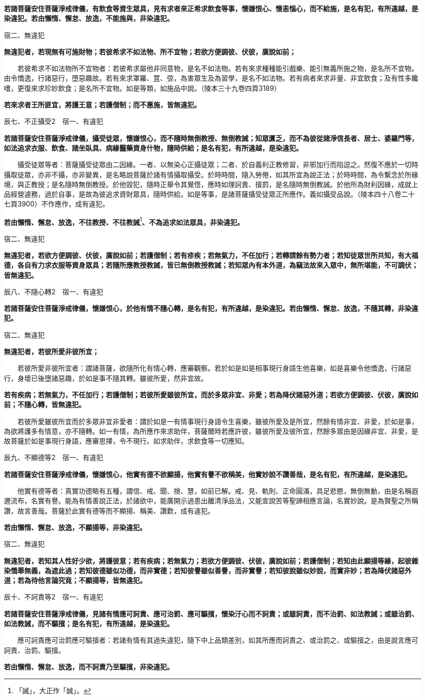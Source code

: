 **若諸菩薩安住菩薩淨戒律儀，有飲食等資生眾具，見有求者來正希求飲食等事，懷嫌恨心、懷恚惱心，而不給施，是名有犯，有所違越，是染違犯。若由懶惰、懈怠、放逸，不能施與，非染違犯。**

宿二、無違犯

**無違犯者，若現無有可施財物；若彼希求不如法物、所不宜物；若欲方便調彼、伏彼，廣說如前；**

　　若彼希求不如法物所不宜物者：若彼希求屬他非同意物，是名不如法物。若有來求種種能引戲樂、能引無義所施之物，是名所不宜物。由令憍逸，行諸惡行，墮惡趣故。若有來求罩羅、罝、弶，為害眾生及為習學，是名不如法物。若有病者來求非量、非宜飲食；及有性多饞嗜，更復來求珍妙飲食；是名所不宜物。如是等類，如施品中說。（陵本三十九卷四頁3189）

**若來求者王所匪宜，將護王意；若護僧制；而不惠施，皆無違犯。**

辰七、不正攝受2　宿一、有違犯

**若諸菩薩安住菩薩淨戒律儀，攝受徒眾，懷嫌恨心，而不隨時無倒教授、無倒教誡；知眾匱乏，而不為彼從諸淨信長者、居士、婆羅門等，如法追求衣服、飲食、諸坐臥具、病緣醫藥資身什物，隨時供給；是名有犯，有所違越，是染違犯。**

　　攝受徒眾等者：菩薩攝受徒眾由二因緣。一者、以無染心正攝徒眾；二者、於自義利正教修習，非邪加行而陷逗之。然復不應於一切時攝取徒眾，亦非不攝，亦非變異，是名略說菩薩於諸有情攝取攝受。於時時間，隨入勞倦，如其所宜為說正法；於時時間，為令繫念於所緣境，與正教授；是名隨時無倒教授。於他毀犯，隨時正舉令其覺悟，應時如理訶責、擯罰，是名隨時無倒教誡。於他所為財利因緣，成就上品經營遽務，過於自事，是故為彼追求資財眾具，隨時供給。如是等事，是諸菩薩攝受徒眾正所應作。義如攝受品說。（陵本四十八卷二十七頁3900）不作應作，成有違犯。

**若由懶惰、懈怠、放逸，不往教授、不往教誡**[^21]**、不為追求如法眾具，非染違犯。**

宿二、無違犯

**無違犯者，若欲方便調彼、伏彼，廣說如前；若護僧制；若有疹疾；若無氣力，不任加行；若轉請餘有勢力者；若知徒眾世所共知，有大福德，各自有力求衣服等資身眾具；若隨所應教授教誡，皆已無倒教授教誡；若知眾內有本外道，為竊法故來入眾中，無所堪能，不可調伏；皆無違犯。**

辰八、不隨心轉2　宿一、有違犯

**若諸菩薩安住菩薩淨戒律儀，懷嫌恨心，於他有情不隨心轉，是名有犯，有所違越，是染違犯。若由懶惰、懈怠、放逸，不隨其轉，非染違犯。**

宿二、無違犯

**無違犯者，若彼所愛非彼所宜；**

　　若彼所愛非彼所宜者：謂諸菩薩，欲隨所化有情心轉，應審觀察。若於如是如是相事現行身語生他喜樂，如是喜樂令他憍逸，行諸惡行，身壞已後墮諸惡趣，於如是事不隨其轉。雖彼所愛，然非宜故。

**若有疾病；若無氣力，不任加行；若護僧制；若彼所愛雖彼所宜，而於多眾非宜、非愛；若為降伏諸惡外道；若欲方便調彼、伏彼，廣說如前；不隨心轉，皆無違犯。**

　　若彼所愛雖彼所宜而於多眾非宜非愛者：謂於如是一有情事現行身語令生喜樂，雖彼所愛及是所宜，然餘有情非宜、非愛，於如是事，為欲將護多有情意，亦不隨轉。如一有情，為所應作來求助伴，菩薩爾時若應許彼，雖彼所愛及彼所宜，然餘多眾由是因緣非宜、非愛，是故菩薩於如是事現行身語，應審思擇，令不現行。如求助伴，求飲食等一切應知。

辰九、不顯德等2　宿一、有違犯

**若諸菩薩安住菩薩淨戒律儀，懷嫌恨心，他實有德不欲顯揚，他實有譽不欲稱美，他實妙說不讚善哉，是名有犯，有所違越，是染違犯。**

　　他實有德等者：真實功德略有五種，謂信、戒、聞、捨、慧，如前已解。戒、見、軌則、正命圓滿，具足悲愍，無倒無動，由是名稱遐邇流布，名實有譽。能為有情善說正法，於諸欲中，能廣開示過患出離清淨品法，又能宣說苦等聖諦相應言論，名實妙說。是為賢聖之所稱讚，故言善哉。菩薩於此實有德等而不顯揚、稱美、讚歎，成有違犯。

**若由懶惰、懈怠、放逸，不顯揚等，非染違犯。**

宿二、無違犯

**無違犯者，若知其人性好少欲，將護彼意；若有疾病；若無氣力；若欲方便調彼、伏彼，廣說如前；若護僧制；若知由此顯揚等緣，起彼雜染憍舉無義，為遮此過；若知彼德雖似功德，而非實德；若知彼譽雖似善譽，而非實譽；若知彼說雖似妙說，而實非妙；若為降伏諸惡外道；若為待他言論究竟；不顯揚等，皆無違犯。**

辰十、不訶責等2　宿一、有違犯

**若諸菩薩安住菩薩淨戒律儀，見諸有情應可訶責、應可治罰、應可驅擯，懷染汙心而不訶責；或雖訶責，而不治罰、如法教誡；或雖治罰、如法教誡，而不驅擯；是名有犯，有所違越，是染違犯。**

　　應可訶責應可治罰應可驅擯者：若諸有情有其過失違犯，隨下中上品類差別，如其所應而訶責之、或治罰之、或驅擯之，由是說言應可訶責、治罰、驅擯。

**若由懶惰、懈怠、放逸，而不訶責乃至驅擯，非染違犯。**


[^1]: 披尋記原無出處。
[^2]: 「議」，磧砂、大正、陵本作「義」。
[^3]: 「議」，磧砂、大正、陵本作「義」。
[^4]: 「議」，磧砂、大正、陵本作「義」。
[^5]: 「想」，披尋記原作「相」。卷五十九原文作「想」。
[^6]: 「苦」，磧砂作「若」。
[^7]: 「己」，陵本作「已」。
[^8]: 「己」，陵本作「已」。
[^9]: 「母邑」，磧砂作「女色」。
[^10]: 「生多」，磧砂作「多生」。
[^11]: 披尋記原無出處。
[^12]: 「妓」，大正作「伎」。
[^13]: 「妓」，大正作「伎」。
[^14]: 「弊」，大正作「蔽」。
[^15]: 「違犯」，披尋記原作「無犯」。
[^16]: 「聞」，磧砂作「聲」。
[^17]: 「一頁」，披尋記原作「七頁」。
[^18]: 「染」，磧砂作「深」。
[^19]: 「聞」，磧砂作「間」。
[^20]: 「疹疾」，磧砂作「疾病」。
[^21]: 「誡」，大正作「誠」。
[^22]: 「競」，磧砂作「竟」。
[^23]: 【昃三、下品犯】，披尋記原無此科，依文義加入。